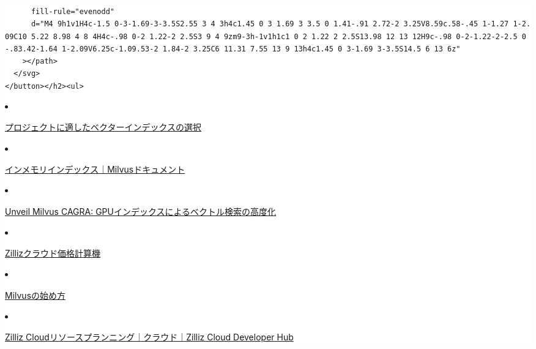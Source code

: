           fill-rule="evenodd"
          d="M4 9h1v1H4c-1.5 0-3-1.69-3-3.5S2.55 3 4 3h4c1.45 0 3 1.69 3 3.5 0 1.41-.91 2.72-2 3.25V8.59c.58-.45 1-1.27 1-2.09C10 5.22 8.98 4 8 4H4c-.98 0-2 1.22-2 2.5S3 9 4 9zm9-3h-1v1h1c1 0 2 1.22 2 2.5S13.98 12 13 12H9c-.98 0-2-1.22-2-2.5 0-.83.42-1.64 1-2.09V6.25c-1.09.53-2 1.84-2 3.25C6 11.31 7.55 13 9 13h4c1.45 0 3-1.69 3-3.5S14.5 6 13 6z"
        ></path>
      </svg>
    </button></h2><ul>
<li><p><a href="https://thesequence.substack.com/p/guest-post-choosing-the-right-vector">プロジェクトに適したベクターインデックスの選択</a></p></li>
<li><p><a href="https://milvus.io/docs/index.md?tab=floating">インメモリインデックス｜Milvusドキュメント</a></p></li>
<li><p><a href="https://zilliz.com/blog/Milvus-introduces-GPU-index-CAGRA">Unveil Milvus CAGRA: GPUインデックスによるベクトル検索の高度化</a></p></li>
<li><p><a href="https://zilliz.com/pricing#estimate_your_cost">Zillizクラウド価格計算機</a></p></li>
<li><p><a href="https://milvus.io/blog/how-to-get-started-with-milvus.md">Milvusの始め方 </a></p></li>
<li><p><a href="https://docs.zilliz.com/docs/resource-planning">Zilliz Cloudリソースプランニング｜クラウド｜Zilliz Cloud Developer Hub</a></p></li>
</ul>
